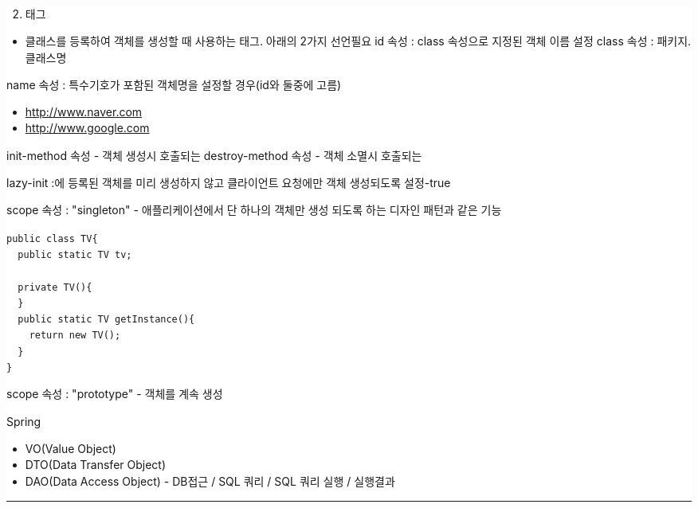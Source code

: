 2. <bean> 태그
- 클래스를 등록하여 객체를 생성할 때 사용하는 태그. 아래의 2가지 선언필요
id 속성 : class 속성으로 지정된 객체 이름 설정
class 속성 : 패키지.클래스명

name 속성 : 특수기호가 포함된 객체명을 설정할 경우(id와 둘중에 고름)
- http://www.naver.com
- http://www.google.com

init-method 속성 - 객체 생성시 호출되는
destroy-method 속성 - 객체 소멸시 호출되는

lazy-init :<bean>에 등록된 객체를 미리 생성하지 않고 클라이언트 요청에만 객체 생성되도록 설정-true

scope 속성 : "singleton" - 애플리케이션에서 단 하나의 객체만 생성 되도록 하는 디자인 패턴과 같은 기능
```
public class TV{
  public static TV tv;

  private TV(){
  }
  public static TV getInstance(){
    return new TV();
  }
}
```

scope 속성 : "prototype" - 객체를 계속 생성


Spring
  - VO(Value Object)
  - DTO(Data Transfer Object)
  - DAO(Data Access Object) - DB접근 / SQL 쿼리 / SQL 쿼리 실행 / 실행결과

---
